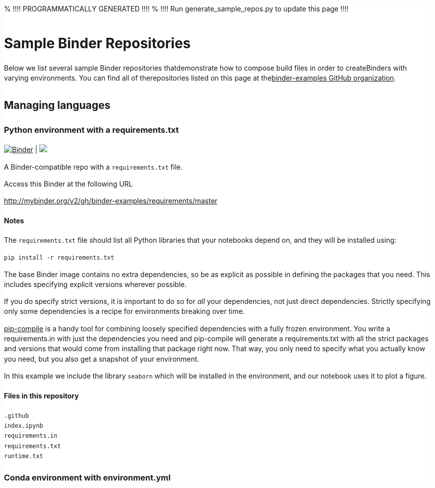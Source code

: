 % !!!! PROGRAMMATICALLY GENERATED                       !!!!
% !!!! Run generate_sample_repos.py to update this page !!!!
# Sample Binder Repositories
Below we list several sample Binder repositories thatdemonstrate how to compose build files in order to createBinders with varying environments. You can find all of therepositories listed on this page at the[binder-examples GitHub organization](https://github.com/binder-examples).

## Managing languages


### Python environment with a requirements.txt

[![Binder](http://mybinder.org/badge_logo.svg)](http://mybinder.org/v2/gh/binder-examples/requirements/master) | [![](https://img.shields.io/github/forks/binder-examples/requirements?label=GitHub%20Repo&style=social)](https://github.com/binder-examples/requirements)

A Binder-compatible repo with a `requirements.txt` file.

Access this Binder at the following URL

http://mybinder.org/v2/gh/binder-examples/requirements/master

#### Notes
The `requirements.txt` file should list all Python libraries that your notebooks
depend on, and they will be installed using:

```
pip install -r requirements.txt
```

The base Binder image contains no extra dependencies, so be as
explicit as possible in defining the packages that you need. This includes
specifying explicit versions wherever possible.

If you do specify strict versions, it is important to do so for *all*
your dependencies, not just direct dependencies.
Strictly specifying only some dependencies is a recipe for environments
breaking over time.

[pip-compile](https://github.com/jazzband/pip-tools/) is a handy
tool for combining loosely specified dependencies with a fully frozen environment.
You write a requirements.in with just the dependencies you need
and pip-compile will generate a requirements.txt with all the strict packages and versions that would come from installing that package right now.
That way, you only need to specify what you actually know you need,
but you also get a snapshot of your environment.

In this example we include the library `seaborn` which will be installed in
the environment, and our notebook uses it to plot a figure.

#### Files in this repository
```
.github
index.ipynb
requirements.in
requirements.txt
runtime.txt
```
### Conda environment with environment.yml
